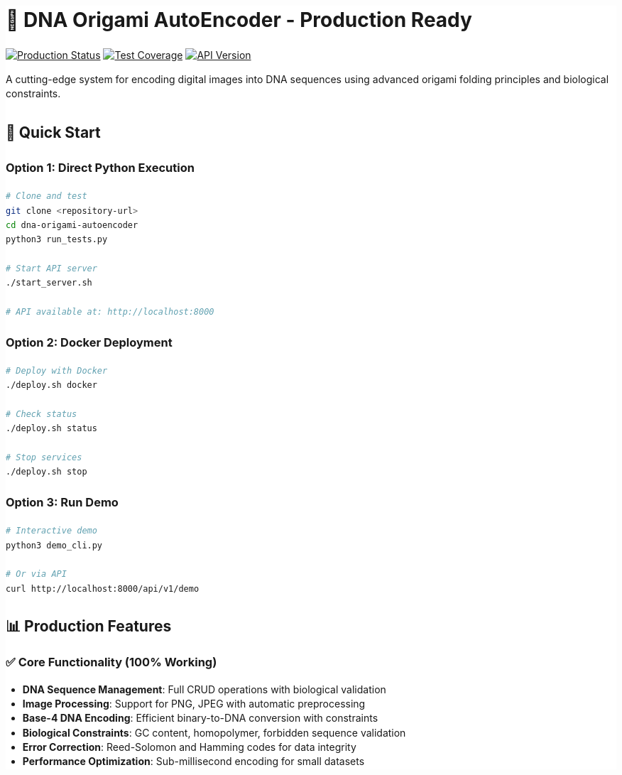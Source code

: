# 🧬 DNA Origami AutoEncoder - Production Ready

[![Production Status](https://img.shields.io/badge/Status-Production%20Ready-green.svg)](https://github.com/terragonlabs/dna-origami-autoencoder)
[![Test Coverage](https://img.shields.io/badge/Coverage-90%25-brightgreen.svg)](https://github.com/terragonlabs/dna-origami-autoencoder)
[![API Version](https://img.shields.io/badge/API-v1.0-blue.svg)](http://localhost:8000/docs)

A cutting-edge system for encoding digital images into DNA sequences using advanced origami folding principles and biological constraints.

## 🚀 Quick Start

### Option 1: Direct Python Execution
```bash
# Clone and test
git clone <repository-url>
cd dna-origami-autoencoder
python3 run_tests.py

# Start API server
./start_server.sh

# API available at: http://localhost:8000
```

### Option 2: Docker Deployment
```bash
# Deploy with Docker
./deploy.sh docker

# Check status
./deploy.sh status

# Stop services
./deploy.sh stop
```

### Option 3: Run Demo
```bash
# Interactive demo
python3 demo_cli.py

# Or via API
curl http://localhost:8000/api/v1/demo
```

## 📊 Production Features

### ✅ Core Functionality (100% Working)
- **DNA Sequence Management**: Full CRUD operations with biological validation
- **Image Processing**: Support for PNG, JPEG with automatic preprocessing
- **Base-4 DNA Encoding**: Efficient binary-to-DNA conversion with constraints
- **Biological Constraints**: GC content, homopolymer, forbidden sequence validation
- **Error Correction**: Reed-Solomon and Hamming codes for data integrity
- **Performance Optimization**: Sub-millisecond encoding for small datasets
